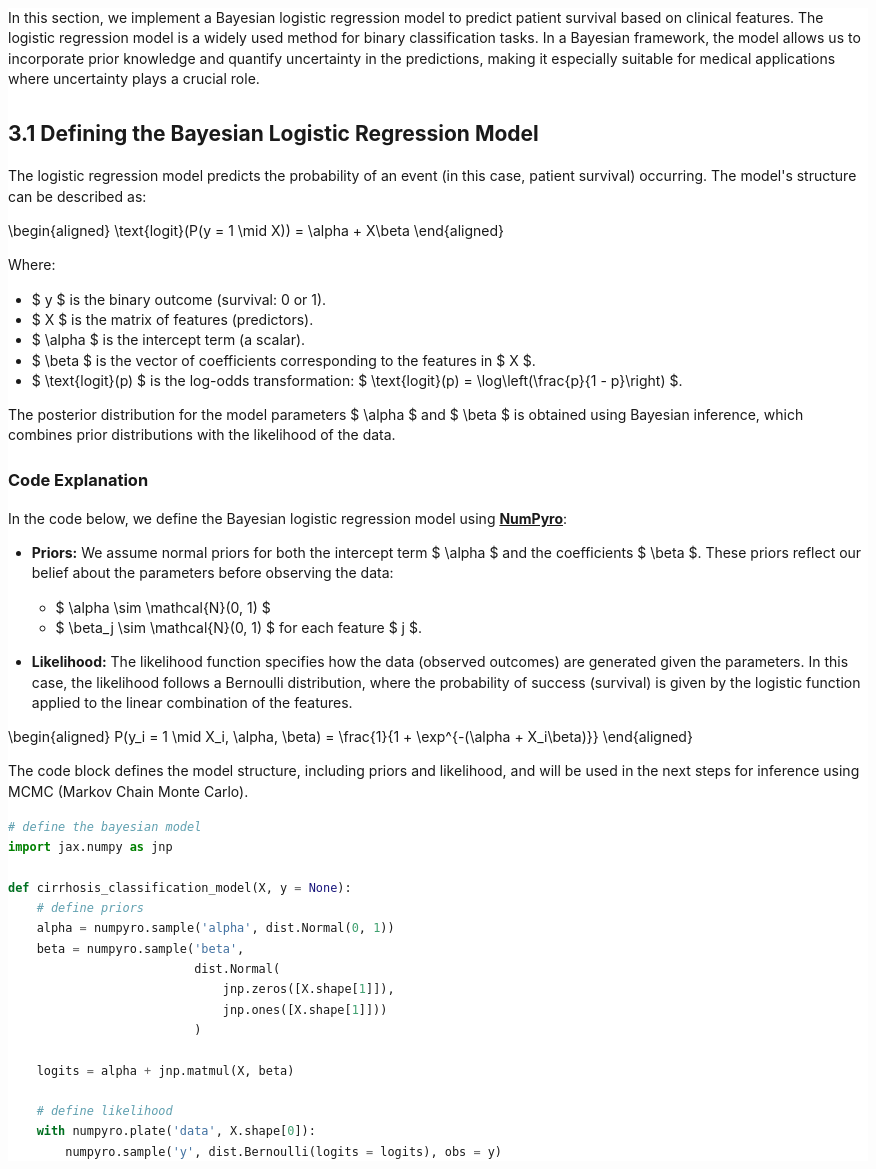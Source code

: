 In this section, we implement a Bayesian logistic regression model to predict patient survival based on clinical features. The logistic regression model is a widely used method for binary classification tasks. In a Bayesian framework, the model allows us to incorporate prior knowledge and quantify uncertainty in the predictions, making it especially suitable for medical applications where uncertainty plays a crucial role.

## 3.1 Defining the Bayesian Logistic Regression Model

The logistic regression model predicts the probability of an event (in this case, patient survival) occurring. The model's structure can be described as:

\begin{aligned}
\text{logit}(P(y = 1 \mid X)) = \alpha + X\beta
\end{aligned}

Where:
- $ y $ is the binary outcome (survival: 0 or 1).
- $ X $ is the matrix of features (predictors).
- $ \alpha $ is the intercept term (a scalar).
- $ \beta $ is the vector of coefficients corresponding to the features in $ X $.
- $ \text{logit}(p) $ is the log-odds transformation: $ \text{logit}(p) = \log\left(\frac{p}{1 - p}\right) $.

The posterior distribution for the model parameters $ \alpha $ and $ \beta $ is obtained using Bayesian inference, which combines prior distributions with the likelihood of the data.

### Code Explanation

In the code below, we define the Bayesian logistic regression model using [**NumPyro**](https://num.pyro.ai/en/stable/index.html):

- **Priors:** We assume normal priors for both the intercept term $ \alpha $ and the coefficients $ \beta $. These priors reflect our belief about the parameters before observing the data:
  - $ \alpha \sim \mathcal{N}(0, 1) $
  - $ \beta_j \sim \mathcal{N}(0, 1) $ for each feature $ j $.

- **Likelihood:** The likelihood function specifies how the data (observed outcomes) are generated given the parameters. In this case, the likelihood follows a Bernoulli distribution, where the probability of success (survival) is given by the logistic function applied to the linear combination of the features.

\begin{aligned}
P(y_i = 1 \mid X_i, \alpha, \beta) = \frac{1}{1 + \exp^{-(\alpha + X_i\beta)}}
\end{aligned}

The code block defines the model structure, including priors and likelihood, and will be used in the next steps for inference using MCMC (Markov Chain Monte Carlo).



```python
# define the bayesian model
import jax.numpy as jnp

def cirrhosis_classification_model(X, y = None):
    # define priors
    alpha = numpyro.sample('alpha', dist.Normal(0, 1))
    beta = numpyro.sample('beta',
                          dist.Normal(
                              jnp.zeros([X.shape[1]]),
                              jnp.ones([X.shape[1]]))
                          )

    logits = alpha + jnp.matmul(X, beta)

    # define likelihood
    with numpyro.plate('data', X.shape[0]):
        numpyro.sample('y', dist.Bernoulli(logits = logits), obs = y)
```